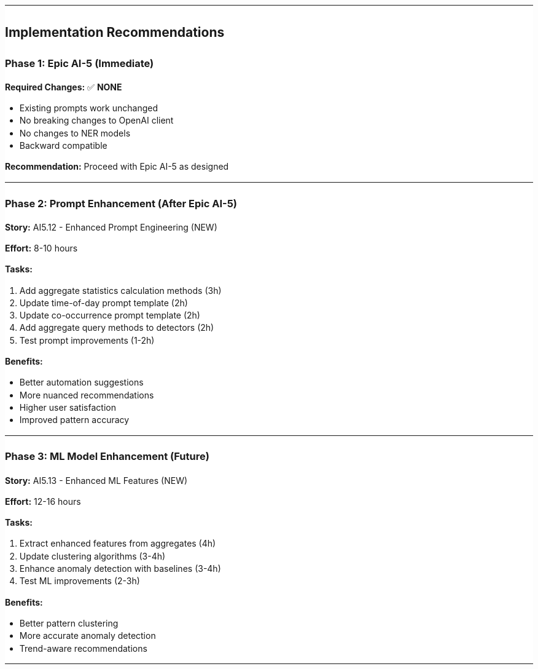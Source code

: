 
---

## Implementation Recommendations

### Phase 1: Epic AI-5 (Immediate)

**Required Changes:** ✅ **NONE**

- Existing prompts work unchanged
- No breaking changes to OpenAI client
- No changes to NER models
- Backward compatible

**Recommendation:** Proceed with Epic AI-5 as designed

---

### Phase 2: Prompt Enhancement (After Epic AI-5)

**Story:** AI5.12 - Enhanced Prompt Engineering (NEW)

**Effort:** 8-10 hours

**Tasks:**
1. Add aggregate statistics calculation methods (3h)
2. Update time-of-day prompt template (2h)
3. Update co-occurrence prompt template (2h)
4. Add aggregate query methods to detectors (2h)
5. Test prompt improvements (1-2h)

**Benefits:**
- Better automation suggestions
- More nuanced recommendations
- Higher user satisfaction
- Improved pattern accuracy

---

### Phase 3: ML Model Enhancement (Future)

**Story:** AI5.13 - Enhanced ML Features (NEW)

**Effort:** 12-16 hours

**Tasks:**
1. Extract enhanced features from aggregates (4h)
2. Update clustering algorithms (3-4h)
3. Enhance anomaly detection with baselines (3-4h)
4. Test ML improvements (2-3h)

**Benefits:**
- Better pattern clustering
- More accurate anomaly detection
- Trend-aware recommendations

---